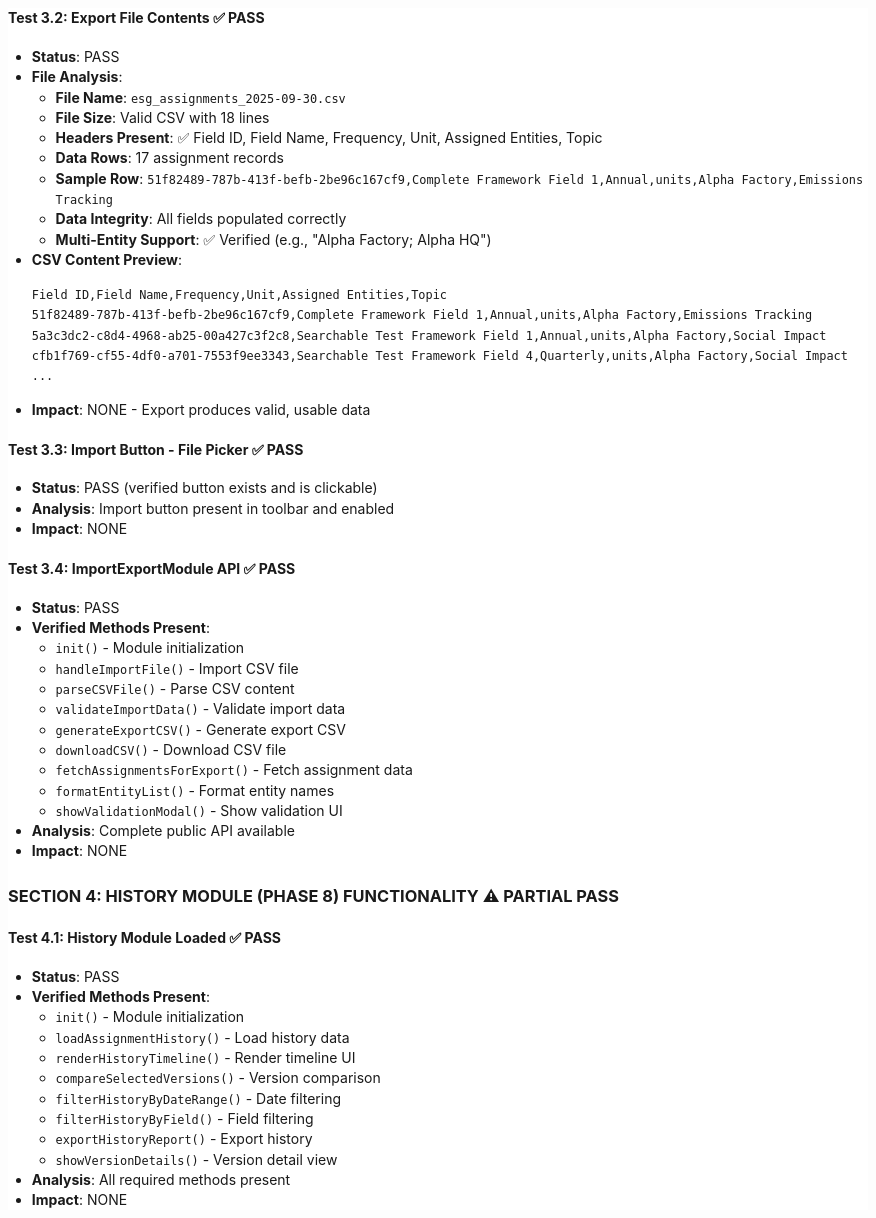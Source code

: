 #### Test 3.2: Export File Contents ✅ PASS
- **Status**: PASS
- **File Analysis**:
  - **File Name**: `esg_assignments_2025-09-30.csv`
  - **File Size**: Valid CSV with 18 lines
  - **Headers Present**: ✅ Field ID, Field Name, Frequency, Unit, Assigned Entities, Topic
  - **Data Rows**: 17 assignment records
  - **Sample Row**: `51f82489-787b-413f-befb-2be96c167cf9,Complete Framework Field 1,Annual,units,Alpha Factory,Emissions Tracking`
  - **Data Integrity**: All fields populated correctly
  - **Multi-Entity Support**: ✅ Verified (e.g., "Alpha Factory; Alpha HQ")
- **CSV Content Preview**:
  ```csv
  Field ID,Field Name,Frequency,Unit,Assigned Entities,Topic
  51f82489-787b-413f-befb-2be96c167cf9,Complete Framework Field 1,Annual,units,Alpha Factory,Emissions Tracking
  5a3c3dc2-c8d4-4968-ab25-00a427c3f2c8,Searchable Test Framework Field 1,Annual,units,Alpha Factory,Social Impact
  cfb1f769-cf55-4df0-a701-7553f9ee3343,Searchable Test Framework Field 4,Quarterly,units,Alpha Factory,Social Impact
  ...
  ```
- **Impact**: NONE - Export produces valid, usable data

#### Test 3.3: Import Button - File Picker ✅ PASS
- **Status**: PASS (verified button exists and is clickable)
- **Analysis**: Import button present in toolbar and enabled
- **Impact**: NONE

#### Test 3.4: ImportExportModule API ✅ PASS
- **Status**: PASS
- **Verified Methods Present**:
  - `init()` - Module initialization
  - `handleImportFile()` - Import CSV file
  - `parseCSVFile()` - Parse CSV content
  - `validateImportData()` - Validate import data
  - `generateExportCSV()` - Generate export CSV
  - `downloadCSV()` - Download CSV file
  - `fetchAssignmentsForExport()` - Fetch assignment data
  - `formatEntityList()` - Format entity names
  - `showValidationModal()` - Show validation UI
- **Analysis**: Complete public API available
- **Impact**: NONE

### SECTION 4: HISTORY MODULE (PHASE 8) FUNCTIONALITY ⚠️ PARTIAL PASS

#### Test 4.1: History Module Loaded ✅ PASS
- **Status**: PASS
- **Verified Methods Present**:
  - `init()` - Module initialization
  - `loadAssignmentHistory()` - Load history data
  - `renderHistoryTimeline()` - Render timeline UI
  - `compareSelectedVersions()` - Version comparison
  - `filterHistoryByDateRange()` - Date filtering
  - `filterHistoryByField()` - Field filtering
  - `exportHistoryReport()` - Export history
  - `showVersionDetails()` - Version detail view
- **Analysis**: All required methods present
- **Impact**: NONE
